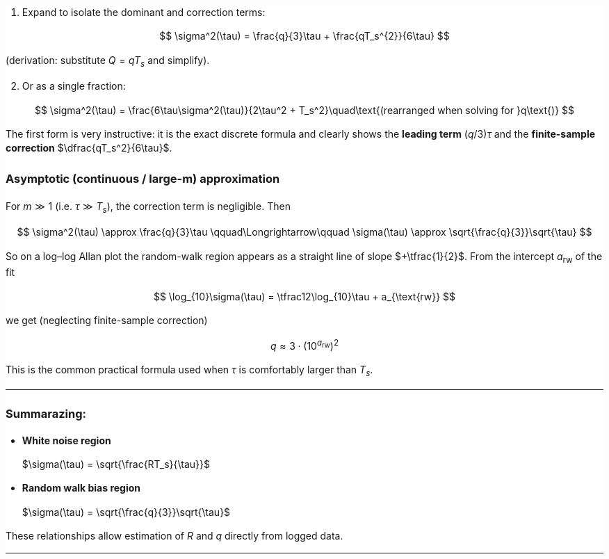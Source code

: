 1. Expand to isolate the dominant and correction terms:

$$
\sigma^2(\tau)
= \frac{q}{3}\tau + \frac{qT_s^{2}}{6\tau}
$$

(derivation: substitute $Q=qT_s$ and simplify).

2. Or as a single fraction:

$$
\sigma^2(\tau)
= \frac{6\tau\sigma^2(\tau)}{2\tau^2 + T_s^2}\quad\text{(rearranged when solving for }q\text{)}
$$

The first form is very instructive: it is the exact discrete formula and clearly shows the **leading term** $(q/3)\tau$ and the **finite-sample correction** $\dfrac{qT_s^2}{6\tau}$.

### Asymptotic (continuous / large-m) approximation

For $m\gg 1$ (i.e. $\tau \gg T_s$), the correction term is negligible. Then

$$
\sigma^2(\tau) \approx \frac{q}{3}\tau
\qquad\Longrightarrow\qquad
\sigma(\tau) \approx \sqrt{\frac{q}{3}}\sqrt{\tau}
$$

So on a log–log Allan plot the random-walk region appears as a straight line of slope $+\tfrac{1}{2}$. From the intercept $a_{\text{rw}}$ of the fit

$$
\log_{10}\sigma(\tau) = \tfrac12\log_{10}\tau + a_{\text{rw}}
$$

we get (neglecting finite-sample correction)

$$
q \approx 3\cdot\big(10^{a_{\text{rw}}}\big)^2
$$

This is the common practical formula used when $\tau$ is comfortably larger than $T_s$.

---
### Summarazing:

* **White noise region**

  $\sigma(\tau) = \sqrt{\frac{RT_s}{\tau}}$

* **Random walk bias region**

  $\sigma(\tau) = \sqrt{\frac{q}{3}}\sqrt{\tau}$

These relationships allow estimation of $R$ and $q$ directly from logged data.

---
